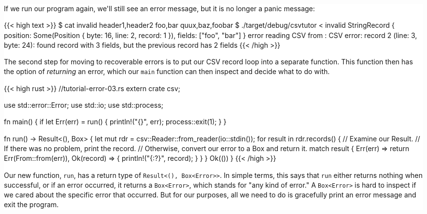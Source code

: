 If we run our program again, we'll still see an error message, but it is no
longer a panic message:

{{< high text >}}
$ cat invalid
header1,header2
foo,bar
quux,baz,foobar
$ ./target/debug/csvtutor < invalid
StringRecord { position: Some(Position { byte: 16, line: 2, record: 1 }), fields: ["foo", "bar"] }
error reading CSV from <stdin>: CSV error: record 2 (line: 3, byte: 24): found record with 3 fields, but the previous record has 2 fields
{{< /high >}}

The second step for moving to recoverable errors is to put our CSV record loop
into a separate function. This function then has the option of *returning* an
error, which our `main` function can then inspect and decide what to do with.

{{< high rust >}}
//tutorial-error-03.rs
extern crate csv;

use std::error::Error;
use std::io;
use std::process;

fn main() {
    if let Err(err) = run() {
        println!("{}", err);
        process::exit(1);
    }
}

fn run() -> Result<(), Box<Error>> {
    let mut rdr = csv::Reader::from_reader(io::stdin());
    for result in rdr.records() {
        // Examine our Result.
        // If there was no problem, print the record.
        // Otherwise, convert our error to a Box<Error> and return it.
        match result {
            Err(err) => return Err(From::from(err)),
            Ok(record) => {
              println!("{:?}", record);
            }
        }
    }
    Ok(())
}
{{< /high >}}

Our new function, `run`, has a return type of `Result<(), Box<Error>>`. In
simple terms, this says that `run` either returns nothing when successful, or
if an error occurred, it returns a `Box<Error>`, which stands for "any kind of
error." A `Box<Error>` is hard to inspect if we cared about the specific error
that occurred. But for our purposes, all we need to do is gracefully print an
error message and exit the program.
